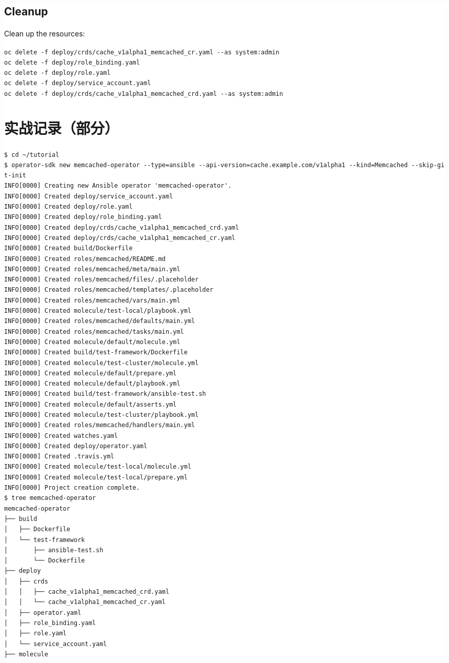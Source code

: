 ## Cleanup

Clean up the resources:
```
oc delete -f deploy/crds/cache_v1alpha1_memcached_cr.yaml --as system:admin
oc delete -f deploy/role_binding.yaml
oc delete -f deploy/role.yaml
oc delete -f deploy/service_account.yaml
oc delete -f deploy/crds/cache_v1alpha1_memcached_crd.yaml --as system:admin
```

# 实战记录（部分）

```
$ cd ~/tutorial
$ operator-sdk new memcached-operator --type=ansible --api-version=cache.example.com/v1alpha1 --kind=Memcached --skip-git-init
INFO[0000] Creating new Ansible operator 'memcached-operator'.
INFO[0000] Created deploy/service_account.yaml
INFO[0000] Created deploy/role.yaml
INFO[0000] Created deploy/role_binding.yaml
INFO[0000] Created deploy/crds/cache_v1alpha1_memcached_crd.yaml
INFO[0000] Created deploy/crds/cache_v1alpha1_memcached_cr.yaml
INFO[0000] Created build/Dockerfile
INFO[0000] Created roles/memcached/README.md
INFO[0000] Created roles/memcached/meta/main.yml
INFO[0000] Created roles/memcached/files/.placeholder
INFO[0000] Created roles/memcached/templates/.placeholder
INFO[0000] Created roles/memcached/vars/main.yml
INFO[0000] Created molecule/test-local/playbook.yml
INFO[0000] Created roles/memcached/defaults/main.yml
INFO[0000] Created roles/memcached/tasks/main.yml
INFO[0000] Created molecule/default/molecule.yml
INFO[0000] Created build/test-framework/Dockerfile
INFO[0000] Created molecule/test-cluster/molecule.yml
INFO[0000] Created molecule/default/prepare.yml
INFO[0000] Created molecule/default/playbook.yml
INFO[0000] Created build/test-framework/ansible-test.sh
INFO[0000] Created molecule/default/asserts.yml
INFO[0000] Created molecule/test-cluster/playbook.yml
INFO[0000] Created roles/memcached/handlers/main.yml
INFO[0000] Created watches.yaml
INFO[0000] Created deploy/operator.yaml
INFO[0000] Created .travis.yml
INFO[0000] Created molecule/test-local/molecule.yml
INFO[0000] Created molecule/test-local/prepare.yml
INFO[0000] Project creation complete.
$ tree memcached-operator
memcached-operator
├── build
│   ├── Dockerfile
│   └── test-framework
│       ├── ansible-test.sh
│       └── Dockerfile
├── deploy
│   ├── crds
│   │   ├── cache_v1alpha1_memcached_crd.yaml
│   │   └── cache_v1alpha1_memcached_cr.yaml
│   ├── operator.yaml
│   ├── role_binding.yaml
│   ├── role.yaml
│   └── service_account.yaml
├── molecule
```